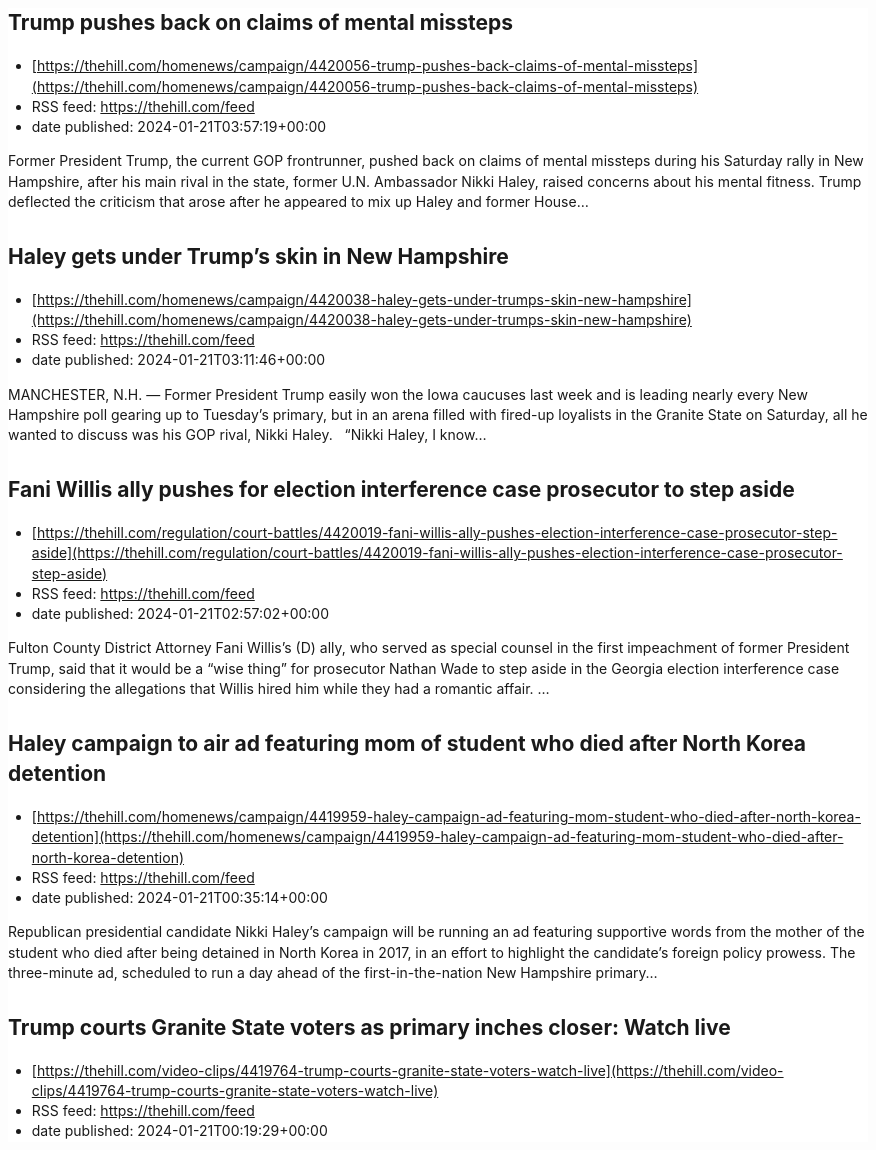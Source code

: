 ## Trump pushes back on claims of mental missteps
 - [https://thehill.com/homenews/campaign/4420056-trump-pushes-back-claims-of-mental-missteps](https://thehill.com/homenews/campaign/4420056-trump-pushes-back-claims-of-mental-missteps)
 - RSS feed: https://thehill.com/feed
 - date published: 2024-01-21T03:57:19+00:00

Former President Trump, the current GOP frontrunner, pushed back on claims of mental missteps during his Saturday rally in New Hampshire, after his main rival in the state, former U.N. Ambassador Nikki Haley, raised concerns about his mental fitness. Trump deflected the criticism that arose after he appeared to mix up Haley and former House&#8230;

## Haley gets under Trump’s skin in New Hampshire
 - [https://thehill.com/homenews/campaign/4420038-haley-gets-under-trumps-skin-new-hampshire](https://thehill.com/homenews/campaign/4420038-haley-gets-under-trumps-skin-new-hampshire)
 - RSS feed: https://thehill.com/feed
 - date published: 2024-01-21T03:11:46+00:00

MANCHESTER, N.H. — Former President Trump easily won the Iowa caucuses last week and is leading nearly every New Hampshire poll gearing up to Tuesday’s primary, but in an arena filled with fired-up loyalists in the Granite State on Saturday, all he wanted to discuss was his GOP rival, Nikki Haley.   “Nikki Haley, I know&#8230;

## Fani Willis ally pushes for election interference case prosecutor to step aside
 - [https://thehill.com/regulation/court-battles/4420019-fani-willis-ally-pushes-election-interference-case-prosecutor-step-aside](https://thehill.com/regulation/court-battles/4420019-fani-willis-ally-pushes-election-interference-case-prosecutor-step-aside)
 - RSS feed: https://thehill.com/feed
 - date published: 2024-01-21T02:57:02+00:00

Fulton County District Attorney Fani Willis’s (D) ally, who served as special counsel in the first impeachment of former President Trump, said that it would be a “wise thing” for prosecutor Nathan Wade to step aside in the Georgia election interference case considering the allegations that Willis hired him while they had a romantic affair. &#8230;

## Haley campaign to air ad featuring mom of student who died after North Korea detention
 - [https://thehill.com/homenews/campaign/4419959-haley-campaign-ad-featuring-mom-student-who-died-after-north-korea-detention](https://thehill.com/homenews/campaign/4419959-haley-campaign-ad-featuring-mom-student-who-died-after-north-korea-detention)
 - RSS feed: https://thehill.com/feed
 - date published: 2024-01-21T00:35:14+00:00

Republican presidential candidate Nikki Haley’s campaign will be running an ad featuring supportive words from the mother of the student who died after being detained in North Korea in 2017, in an effort to highlight the candidate’s foreign policy prowess. The three-minute ad, scheduled to run a day ahead of the first-in-the-nation New Hampshire primary&#8230;

## Trump courts Granite State voters as primary inches closer: Watch live
 - [https://thehill.com/video-clips/4419764-trump-courts-granite-state-voters-watch-live](https://thehill.com/video-clips/4419764-trump-courts-granite-state-voters-watch-live)
 - RSS feed: https://thehill.com/feed
 - date published: 2024-01-21T00:19:29+00:00
